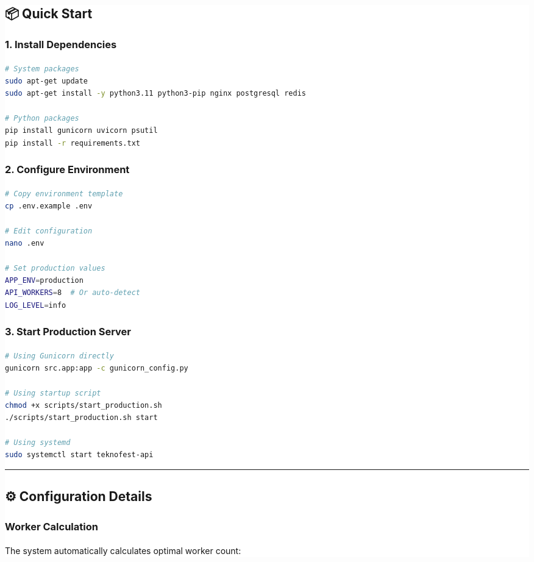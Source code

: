 
## 📦 Quick Start

### 1. Install Dependencies

```bash
# System packages
sudo apt-get update
sudo apt-get install -y python3.11 python3-pip nginx postgresql redis

# Python packages
pip install gunicorn uvicorn psutil
pip install -r requirements.txt
```

### 2. Configure Environment

```bash
# Copy environment template
cp .env.example .env

# Edit configuration
nano .env

# Set production values
APP_ENV=production
API_WORKERS=8  # Or auto-detect
LOG_LEVEL=info
```

### 3. Start Production Server

```bash
# Using Gunicorn directly
gunicorn src.app:app -c gunicorn_config.py

# Using startup script
chmod +x scripts/start_production.sh
./scripts/start_production.sh start

# Using systemd
sudo systemctl start teknofest-api
```

---

## ⚙️ Configuration Details

### Worker Calculation

The system automatically calculates optimal worker count:
